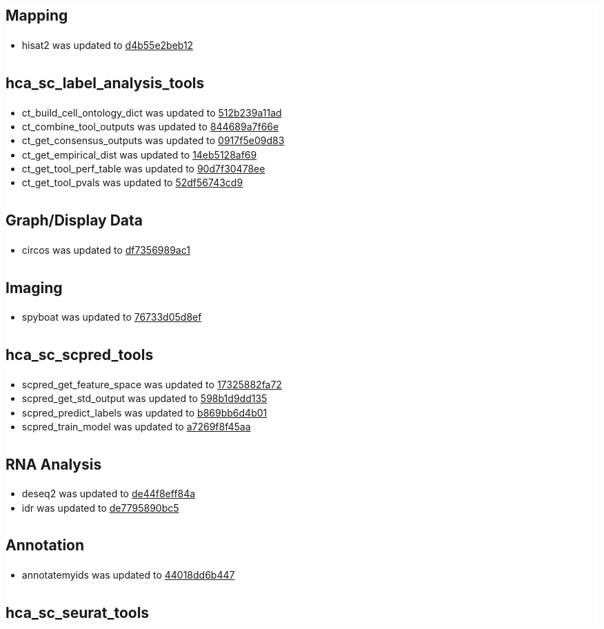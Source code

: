 ## Mapping

- hisat2 was updated to [d4b55e2beb12](https://toolshed.g2.bx.psu.edu/view/iuc/hisat2/d4b55e2beb12)

## hca_sc_label_analysis_tools

- ct_build_cell_ontology_dict was updated to [512b239a11ad](https://toolshed.g2.bx.psu.edu/view/ebi-gxa/ct_build_cell_ontology_dict/512b239a11ad)
- ct_combine_tool_outputs was updated to [844689a7f66e](https://toolshed.g2.bx.psu.edu/view/ebi-gxa/ct_combine_tool_outputs/844689a7f66e)
- ct_get_consensus_outputs was updated to [0917f5e09d83](https://toolshed.g2.bx.psu.edu/view/ebi-gxa/ct_get_consensus_outputs/0917f5e09d83)
- ct_get_empirical_dist was updated to [14eb5128af69](https://toolshed.g2.bx.psu.edu/view/ebi-gxa/ct_get_empirical_dist/14eb5128af69)
- ct_get_tool_perf_table was updated to [90d7f30478ee](https://toolshed.g2.bx.psu.edu/view/ebi-gxa/ct_get_tool_perf_table/90d7f30478ee)
- ct_get_tool_pvals was updated to [52df56743cd9](https://toolshed.g2.bx.psu.edu/view/ebi-gxa/ct_get_tool_pvals/52df56743cd9)

## Graph/Display Data

- circos was updated to [df7356989ac1](https://toolshed.g2.bx.psu.edu/view/iuc/circos/df7356989ac1)

## Imaging

- spyboat was updated to [76733d05d8ef](https://toolshed.g2.bx.psu.edu/view/iuc/spyboat/76733d05d8ef)

## hca_sc_scpred_tools

- scpred_get_feature_space was updated to [17325882fa72](https://toolshed.g2.bx.psu.edu/view/ebi-gxa/scpred_get_feature_space/17325882fa72)
- scpred_get_std_output was updated to [598b1d9dd135](https://toolshed.g2.bx.psu.edu/view/ebi-gxa/scpred_get_std_output/598b1d9dd135)
- scpred_predict_labels was updated to [b869bb6d4b01](https://toolshed.g2.bx.psu.edu/view/ebi-gxa/scpred_predict_labels/b869bb6d4b01)
- scpred_train_model was updated to [a7269f8f45aa](https://toolshed.g2.bx.psu.edu/view/ebi-gxa/scpred_train_model/a7269f8f45aa)

## RNA Analysis

- deseq2 was updated to [de44f8eff84a](https://toolshed.g2.bx.psu.edu/view/iuc/deseq2/de44f8eff84a)
- idr was updated to [de7795890bc5](https://toolshed.g2.bx.psu.edu/view/iuc/idr/de7795890bc5)

## Annotation

- annotatemyids was updated to [44018dd6b447](https://toolshed.g2.bx.psu.edu/view/iuc/annotatemyids/44018dd6b447)

## hca_sc_seurat_tools
